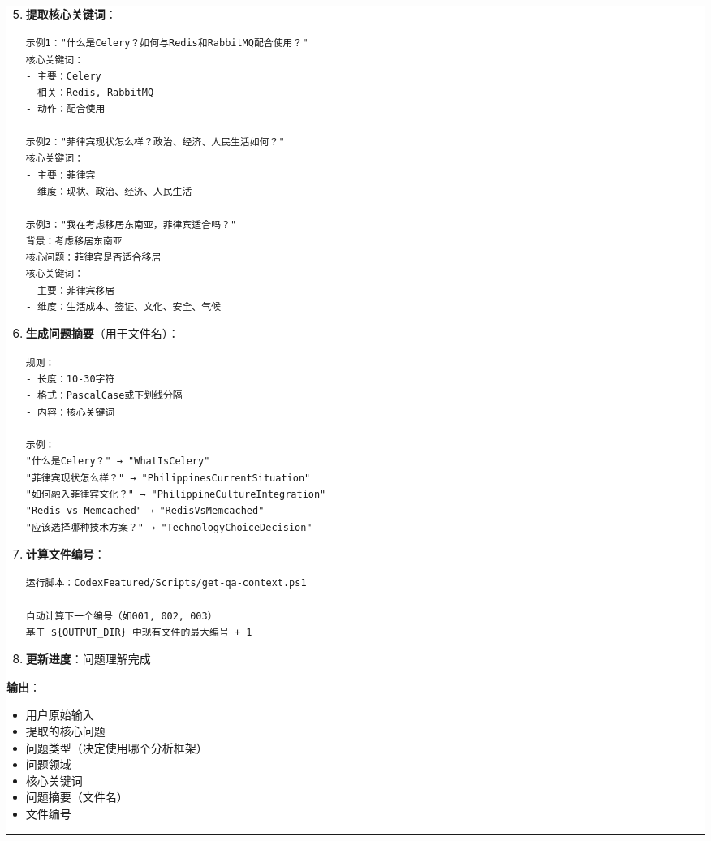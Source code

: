 5. **提取核心关键词**：
   ```
   示例1："什么是Celery？如何与Redis和RabbitMQ配合使用？"
   核心关键词：
   - 主要：Celery
   - 相关：Redis, RabbitMQ
   - 动作：配合使用
   
   示例2："菲律宾现状怎么样？政治、经济、人民生活如何？"
   核心关键词：
   - 主要：菲律宾
   - 维度：现状、政治、经济、人民生活
   
   示例3："我在考虑移居东南亚，菲律宾适合吗？"
   背景：考虑移居东南亚
   核心问题：菲律宾是否适合移居
   核心关键词：
   - 主要：菲律宾移居
   - 维度：生活成本、签证、文化、安全、气候
   ```

6. **生成问题摘要**（用于文件名）：
   ```
   规则：
   - 长度：10-30字符
   - 格式：PascalCase或下划线分隔
   - 内容：核心关键词
   
   示例：
   "什么是Celery？" → "WhatIsCelery"
   "菲律宾现状怎么样？" → "PhilippinesCurrentSituation"
   "如何融入菲律宾文化？" → "PhilippineCultureIntegration"
   "Redis vs Memcached" → "RedisVsMemcached"
   "应该选择哪种技术方案？" → "TechnologyChoiceDecision"
   ```

7. **计算文件编号**：
   ```
   运行脚本：CodexFeatured/Scripts/get-qa-context.ps1
   
   自动计算下一个编号（如001, 002, 003）
   基于 ${OUTPUT_DIR} 中现有文件的最大编号 + 1
   ```

8. **更新进度**：问题理解完成

**输出**：
- 用户原始输入
- 提取的核心问题
- 问题类型（决定使用哪个分析框架）
- 问题领域
- 核心关键词
- 问题摘要（文件名）
- 文件编号

---